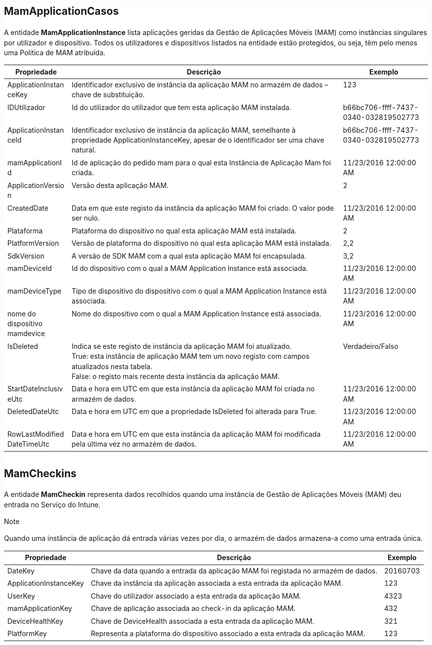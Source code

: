 
## <a name="mamapplicationinstances"></a>MamApplicationCasos

A entidade **MamApplicationInstance** lista aplicações geridas da Gestão de Aplicações Móveis (MAM) como instâncias singulares por utilizador e dispositivo. Todos os utilizadores e dispositivos listados na entidade estão protegidos, ou seja, têm pelo menos uma Política de MAM atribuída.


|          Propriedade          |                                                                                                  Descrição                                                                                                  |               Exemplo                |
|----------------------------|---------------------------------------------------------------------------------------------------------------------------------------------------------------------------------------------------------------|--------------------------------------|
|   ApplicationInstanceKey   |                                                               Identificador exclusivo de instância da aplicação MAM no armazém de dados – chave de substituição.                                                                |                 123                  |
|           IDUtilizador           |                                                                              Id do utilizador do utilizador que tem esta aplicação MAM instalada.                                                                              | b66bc706-ffff-7437-0340-032819502773 |
|   ApplicationInstanceId    |                                              Identificador exclusivo de instância da aplicação MAM, semelhante à propriedade ApplicationInstanceKey, apesar de o identificador ser uma chave natural.                                              | b66bc706-ffff-7437-0340-032819502773 |
| mamApplicationId | Id de aplicação do pedido mam para o qual esta Instância de Aplicação Mam foi criada.   | 11/23/2016 12:00:00 AM   |
|     ApplicationVersion     |                                                                                     Versão desta aplicação MAM.                                                                                      |                  2                   |
|        CreatedDate         |                                                                 Data em que este registo da instância da aplicação MAM foi criado. O valor pode ser nulo.                                                                 |        11/23/2016 12:00:00 AM        |
|          Plataforma          |                                                                          Plataforma do dispositivo no qual esta aplicação MAM está instalada.                                                                           |                  2                   |
|      PlatformVersion       |                                                                      Versão de plataforma do dispositivo no qual esta aplicação MAM está instalada.                                                                       |                 2,2                  |
|         SdkVersion         |                                                                            A versão de SDK MAM com a qual esta aplicação MAM foi encapsulada.                                                                            |                 3,2                  |
| mamDeviceId | Id do dispositivo com o qual a MAM Application Instance está associada.   | 11/23/2016 12:00:00 AM   |
| mamDeviceType | Tipo de dispositivo do dispositivo com o qual a MAM Application Instance está associada.   | 11/23/2016 12:00:00 AM   |
| nome do dispositivo mamdevice | Nome do dispositivo com o qual a MAM Application Instance está associada.   | 11/23/2016 12:00:00 AM   |
|         IsDeleted          | Indica se este registo de instância da aplicação MAM foi atualizado. <br>True: esta instância de aplicação MAM tem um novo registo com campos atualizados nesta tabela. <br>False: o registo mais recente desta instância da aplicação MAM. |              Verdadeiro/Falso              |
|   StartDateInclusiveUtc    |                                                              Data e hora em UTC em que esta instância da aplicação MAM foi criada no armazém de dados.                                                               |        11/23/2016 12:00:00 AM        |
|       DeletedDateUtc       |                                                                             Data e hora em UTC em que a propriedade IsDeleted foi alterada para True.                                                                              |        11/23/2016 12:00:00 AM        |
| RowLastModifiedDateTimeUtc |                                                           Data e hora em UTC em que esta instância da aplicação MAM foi modificada pela última vez no armazém de dados.                                                            |        11/23/2016 12:00:00 AM        |

## <a name="mamcheckins"></a>MamCheckins

A entidade **MamCheckin** representa dados recolhidos quando uma instância de Gestão de Aplicações Móveis (MAM) deu entrada no Serviço do Intune. 

> [!Note]  
> Quando uma instância de aplicação dá entrada várias vezes por dia, o armazém de dados armazena-a como uma entrada única.

| Propriedade | Descrição | Exemplo |
|---------|------------|--------|
| DateKey |Chave da data quando a entrada da aplicação MAM foi registada no armazém de dados. | 20160703 |
| ApplicationInstanceKey |Chave da instância da aplicação associada a esta entrada da aplicação MAM. | 123 |
| UserKey |Chave do utilizador associado a esta entrada da aplicação MAM. | 4323 |
| mamApplicationKey |Chave de aplicação associada ao check-in da aplicação MAM. | 432 |
| DeviceHealthKey |Chave de DeviceHealth associada a esta entrada da aplicação MAM. | 321 |
| PlatformKey |Representa a plataforma do dispositivo associado a esta entrada da aplicação MAM. |123 |